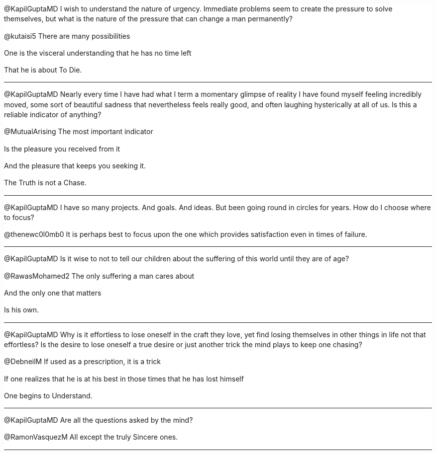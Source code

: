 
@KapilGuptaMD I wish to understand the nature of urgency. Immediate problems seem to create the pressure to solve themselves, but what is the nature of the pressure that can change a man permanently?

@kutaisi5 There are many possibilities

One is the visceral understanding that he has no time left

That he is about To Die.

---

@KapilGuptaMD Nearly every time I have had what I term a momentary glimpse of reality I have found myself feeling incredibly moved, some sort of beautiful sadness that nevertheless feels really good, and often laughing hysterically at all of us. Is this a reliable indicator of anything?

@MutualArising The most important indicator

Is the pleasure you received from it

And the pleasure that keeps you seeking it.

The Truth is not a Chase.

---

@KapilGuptaMD I have so many projects. And goals. And ideas. But been going round in circles for years. How do I choose where to focus?

@thenewc0l0mb0 It is perhaps best to focus upon the one which provides satisfaction even in times of failure.

---

@KapilGuptaMD Is it wise to not to tell our children about the suffering of this world until they are of age?

@RawasMohamed2 The only suffering a man cares about

And the only one that matters

Is his own.

---

@KapilGuptaMD Why is it effortless to lose oneself in the craft they love, yet find losing themselves in other things in life not that effortless? Is the desire to lose oneself a true desire or just another trick the mind plays to keep one chasing?

@DebneilM If used as a prescription, it is a trick

If one realizes that he is at his best in those times that he has lost himself

One begins to Understand.

---

@KapilGuptaMD Are all the questions asked by the mind?

@RamonVasquezM All except the truly Sincere ones.

---
